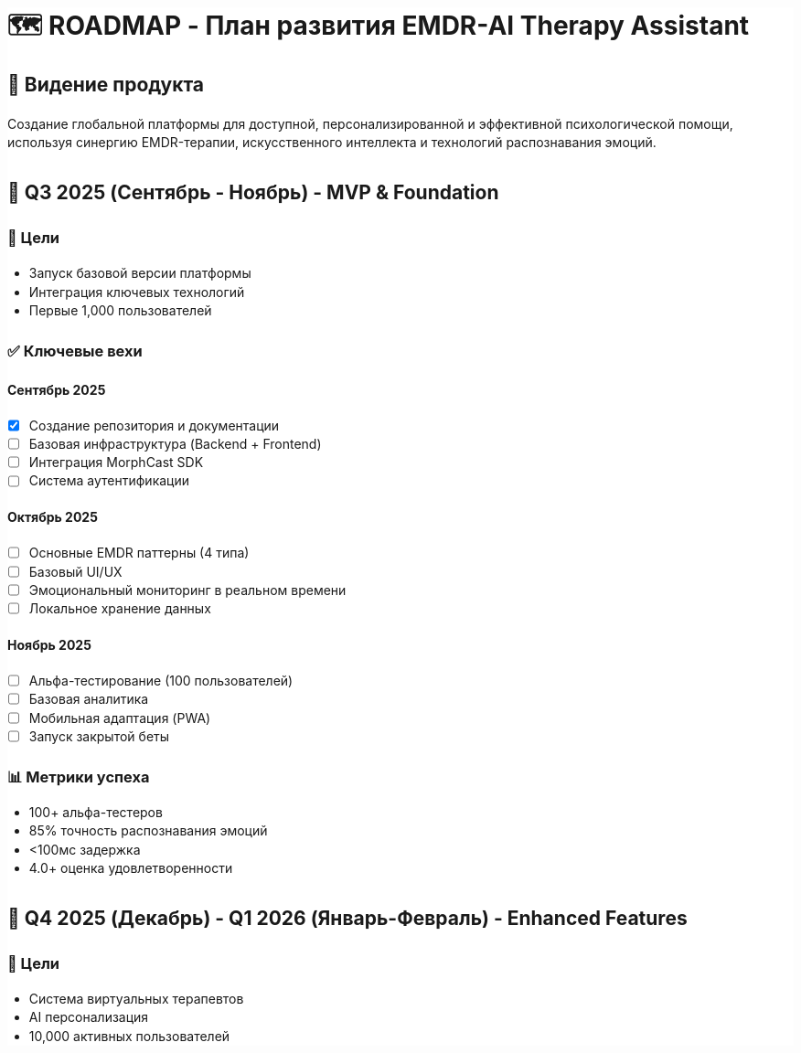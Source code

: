 # 🗺️ ROADMAP - План развития EMDR-AI Therapy Assistant

## 🎯 Видение продукта

Создание глобальной платформы для доступной, персонализированной и эффективной психологической помощи, используя синергию EMDR-терапии, искусственного интеллекта и технологий распознавания эмоций.

## 📅 Q3 2025 (Сентябрь - Ноябрь) - MVP & Foundation

### 🎯 Цели
- Запуск базовой версии платформы
- Интеграция ключевых технологий
- Первые 1,000 пользователей

### ✅ Ключевые вехи

#### Сентябрь 2025
- [x] Создание репозитория и документации
- [ ] Базовая инфраструктура (Backend + Frontend)
- [ ] Интеграция MorphCast SDK
- [ ] Система аутентификации

#### Октябрь 2025
- [ ] Основные EMDR паттерны (4 типа)
- [ ] Базовый UI/UX
- [ ] Эмоциональный мониторинг в реальном времени
- [ ] Локальное хранение данных

#### Ноябрь 2025
- [ ] Альфа-тестирование (100 пользователей)
- [ ] Базовая аналитика
- [ ] Мобильная адаптация (PWA)
- [ ] Запуск закрытой беты

### 📊 Метрики успеха
- 100+ альфа-тестеров
- 85% точность распознавания эмоций
- <100мс задержка
- 4.0+ оценка удовлетворенности

## 📅 Q4 2025 (Декабрь) - Q1 2026 (Январь-Февраль) - Enhanced Features

### 🎯 Цели
- Система виртуальных терапевтов
- AI персонализация
- 10,000 активных пользователей
